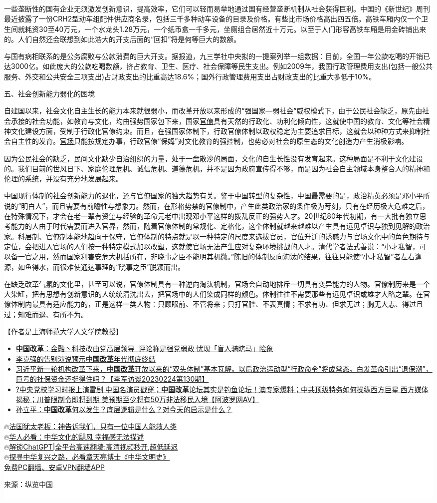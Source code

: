 <p>一些垄断性的国有企业无须激发创新意识，提高效率，它们可以轻而易举地通过国有经营垄断机制从社会获得巨利。中国的《新世纪》周刊最近披露了一份CRH2型动车组配件供应商名录，包括三千多种动车设备的目录及价格。有些比市场价格高出四五倍。高铁车厢内仅一个卫生间就耗资30至40万元，一个水龙头1.28万元，一个纸币盒一千多元，坐厕组合居然近十万元。以至于人们形容高铁车厢是用金砖铺出来的。人们自然还会联想到如此浩大的开支后面的“回扣”将是何等巨大的数额。</p>  <p>与国有病相联系的是公务腐败与公款消费的巨大开支。据报道，九三学社中央拟的一提案列举一组数据：目前，全国一年公款吃喝的开销已达3000亿。如此庞大的公款吃喝数额，挤占教育、卫生、医疗、社会保障等民生支出。例如2009年，我国行政管理费用支出(包括一般公共服务、外交和公共安全三项支出)占财政支出的比重高达18.6%；国外行政管理费用支出占财政支出的比重大多低于10%。</p> <p>五、社会创新能力弱化的困境</p> <p>自建国以来，社会文化自主生长的能力本来就很弱小，而改革开放以来形成的“强国家—弱社会”威权模式下，由于公民社会缺乏，原先由社会承接的社会功能，如教育与文化，均由强势国家包下来，国家<a href="https://www.bannedbook.org/bnews/tag/%E5%AE%98%E5%83%9A/" class="st_tag internal_tag" rel="tag" title="标签 官僚 下的日志">官僚</a>具有天然的行政化、功利化倾向性，这就使中国的教育、文化等社会精神文化建设方面，受制于行政化官僚约束。而且，在强国家体制下，行政官僚体制以政权稳定为主要追求目标，这就会以种种方式来抑制社会自主性的发育。<a href="https://www.bannedbook.org/bnews/tag/%E5%AE%98%E5%9C%BA/" class="st_tag internal_tag" rel="tag" title="标签 官场 下的日志">官场</a>只能按规定办事，行政官僚“保姆”对文化教育的强控制，也势必对社会的原生态的文化创造力产生消极影响。</p> <p>因为公民社会的缺乏，民间文化缺少自治组织的力量，处于一盘散沙的局面，文化的自生长性没有发育起来。这种局面是不利于文化建设的。我们目前的世风日下、家庭伦理危机、诚信危机、道德危机，并不是因为政府宣传得不够，而是因为社会自主领域本身整合人的精神和伦理的系统，并没有充分地发展起来。</p> <p>中国现行体制的社会创新能力的退化，还与官僚国家的独大趋势有关。鉴于中国转型的复杂性，中国最需要的是，政治精英必须是邓小平所说的“明白人”，而且需要有前瞻性与想象力。然而，在形格势禁的官僚制中，产生此类政治家的条件极为苛刻，只有在经历极大危难之后，在特殊情况下，才会在老一辈有资望与经验的革命元老中出现邓小平这样的拨乱反正的强势人才。20世纪80年代初期，有一大批有独立思考能力的人由于时代需要而进入官界，然而，随着官僚体制的常规化、定格化，这个体制就越来越难以产生具有远见卓识与独到见解的政治家。科层制、官僚制本能地趋向于保守，官僚体制的特点就是以一种特定的尺度来选拔官员，官位升迁的诱惑力与官场文化中的角色期待与定位，会把进入官场的人们按一种特定模式加以改塑，这就使官场无法产生应对复杂环境挑战的人才。清代学者法式善说：“小才私智，可以备一官之用，然而国家利害安危大机括所在，非晓事之臣不能明其机微。”陈旧的体制反向淘汰的结果，往往只能使“小才私智”者左右逢源，如鱼得水，而很难使通达事理的“晓事之臣”脱颖而出。</p> <p>在缺乏改革气氛的文化里，甚至可以说，官僚体制具有一种逆向淘汰机制，官场会自动地排斥一切具有变异能力的人物。官僚制历来是一个大染缸，把有思想有创新意识的人统统清洗出去，把官场中的人们染成同样的颜色。体制往往不需要那些有远见卓识或雄才大略之辈。在官僚体制内最具有适应能力的，正是这样一类人物：只顾眼前、不管将来；只打官腔、不表真情；不求有功、但求无过；胸无大志、得过且过；知难而退、有所不为。</p> <p>【作者是上海师范大学人文学院教授】</p>  <ul class='op-related-articles' title='相关阅读'> <li><a href='https://www.bannedbook.org/bnews/headline/20230317/1861045.html' target='_blank'><b>中国改革</b>：金融丶科技改由党高层领导  评论称是强党弱政 忧现「盲人骑瞎马」险象</a></li> <li><a href='https://www.bannedbook.org/bnews/ssgc/20230310/1858399.html' target='_blank'>李克强的告别演说预示<b>中国改革</b>年代彻底终结</a></li> <li><a href='https://www.bannedbook.org/bnews/sohnews/20230224/1852914.html' target='_blank'>习近平新一轮机构改革下来，<b>中国改革</b>开放以来的“双头体制”基本瓦解。以后政治运动型“行政命令”将成常态。白发革命引出“退保潮”，巨亏的社保资金还挺得住吗？【李军访谈20230224第130期】</a></li> <li><a href='https://www.bannedbook.org/bnews/bannedvideo/20221216/1824440.html' target='_blank'>?中央党校学习时报上演雷剧 中国名演员戳穿；<b>中国改革</b>论坛其实是钓鱼论坛！澳专家爆料；中共顶级特务如何操纵西方巨星 西方媒体揭秘；川普限制令即将到期 美预期至少将有50万非法移民入境【阿波罗网AV】</a></li> <li><a href='https://www.bannedbook.org/bnews/baitai/20220902/1779718.html' target='_blank'>孙立平：<b>中国改革</b>何以发生？底层逻辑是什么？对今天的启示是什么？</a></li> </ul> <p class="texttj"> 🔥<a href="https://www.bannedbook.org/bnews/ssgc/20230219/1850782.html" target="_blank">法国犹太老板：神告诉我们，只有一位中国人能救人类</a><br/> 🔥<a href="https://www.bannedbook.org/bnews/comments/20220220/1694796.html" target="_blank">华人必看：中华文化的飓风 幸福感无法描述</a><br/> 🔥<a href="https://github.com/bannedbook/fanqiang/wiki/V2ray%E6%9C%BA%E5%9C%BA" target="_blank">解锁ChatGPT|全平台高速翻墙:高清视频秒开,超低延迟</a><br/> 🔥<a href="https://www.bannedbook.org/bnews/comments/20220808/1768773.html" target="_blank">探寻中华复兴之路，必看章天亮博士《中华文明史》</a><br/> <a href="https://github.com/bannedbook/fanqiang/wiki/%E7%A6%81%E9%97%BB%E7%BD%91%E5%AE%89%E5%8D%93%E7%BF%BB%E5%A2%99%E6%96%B0%E9%97%BBAPP" target="_blank">免费PC翻墙、安卓VPN翻墙APP</a><br/> </p><p class="src-info">来源：纵览中国 </p><a name='sharetosocial'></a> <div style="margin-bottom:5px;padding-bottom:5px;clear:both"> <div id="archive-pix-1" class="banner-ads">  <div id="27602x728x90x621x_ADSLOT1" clicktrack="%%CLICK_URL_ESC%%"></div>   </div> <div id="archive-pix-2" class="banner-ads">  <div id="27556x300x250x621x_ADSLOT1" clicktrack="%%CLICK_URL_ESC%%" style="margin:0 auto;text-align:center"></div>   </div> </div>  <div id="archive-pix-1" class="banner-ads">  <div id="27603x728x90x621x_ADSLOT1" clicktrack="%%CLICK_URL_ESC%%"></div>   </div> </div> 